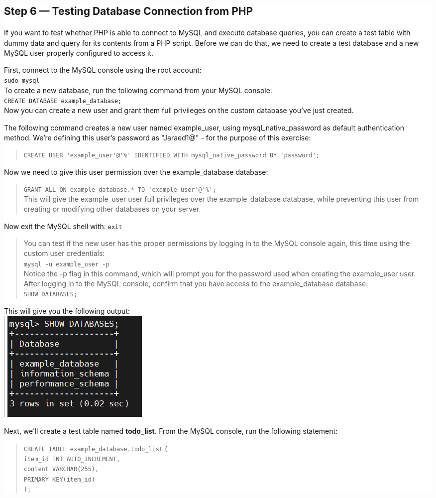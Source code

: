 ## Step 6 — Testing Database Connection from PHP

If you want to test whether PHP is able to connect to MySQL and execute database queries, you can create a test table with dummy data and query for its contents from a PHP script. Before we can do that, we need to create a test database and a new MySQL user properly configured to access it.


First, connect to the MySQL console using the root account:<br>
`sudo mysql` <br>
To create a new database, run the following command from your MySQL console: <br>
`CREATE DATABASE example_database;` <br>
Now you can create a new user and grant them full privileges on the custom database you’ve just created.

The following command creates a new user named example_user, using mysql_native_password as default authentication method. We’re defining this user’s password as "Jaraed1@" - for the purpose of this exercise: <br>
> `CREATE USER 'example_user'@'%' IDENTIFIED WITH mysql_native_password BY 'password';` <br>

Now we need to give this user permission over the example_database database:

> `GRANT ALL ON example_database.* TO 'example_user'@'%';` <br>
This will give the example_user user full privileges over the example_database database, while preventing this user from creating or modifying other databases on your server.

Now exit the MySQL shell with: `exit`

> You can test if the new user has the proper permissions by logging in to the MySQL console again, this time using the custom user credentials: <br>
`mysql -u example_user -p` <br>
Notice the -p flag in this command, which will prompt you for the password used when creating the example_user user. After logging in to the MySQL console, confirm that you have access to the example_database database: <br>
`SHOW DATABASES;` <br>

This will give you the following output:<br>
![Alt text](<Images/step 6b.png>)

Next, we’ll create a test table named **todo_list.** From the MySQL console, run the following statement: <br>
> `CREATE TABLE example_database.todo_list` (<br>
> `item_id INT AUTO_INCREMENT,` <br>
> `content VARCHAR(255),`<br>
> `PRIMARY KEY(item_id)`<br>
> `);`<br>
